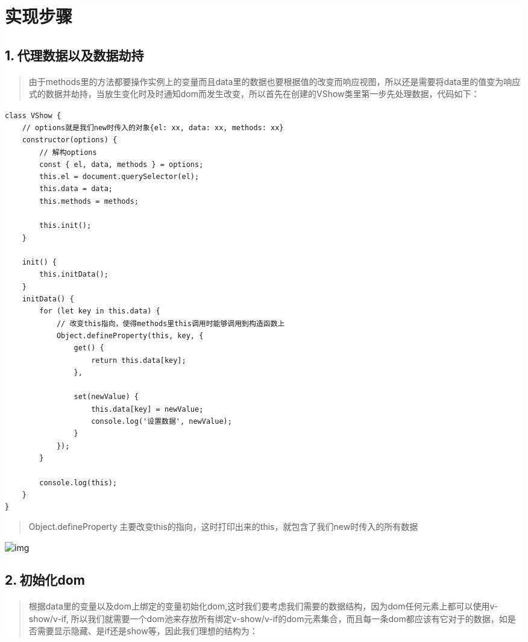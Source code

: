 
# 实现步骤

## 1. 代理数据以及数据劫持

> 由于methods里的方法都要操作实例上的变量而且data里的数据也要根据值的改变而响应视图，所以还是需要将data里的值变为响应式的数据并劫持，当放生变化时及时通知dom而发生改变，所以首先在创建的VShow类里第一步先处理数据，代码如下：

```
class VShow {
    // options就是我们new时传入的对象{el: xx, data: xx, methods: xx}
	constructor(options) {
        // 解构options
        const { el, data, methods } = options;
        this.el = document.querySelector(el);
        this.data = data;
        this.methods = methods;

        this.init();
    }
    
    init() {
        this.initData();
    }
    initData() {
        for (let key in this.data) {
            // 改变this指向，使得methods里this调用时能够调用到构造函数上
            Object.defineProperty(this, key, {
                get() {
                    return this.data[key];
                },

                set(newValue) {
                    this.data[key] = newValue;
                    console.log('设置数据', newValue);
                }
            });
        }

        console.log(this);
    }
}

```
> Object.defineProperty 主要改变this的指向，这时打印出来的this，就包含了我们new时传入的所有数据

![img](https://raw.githubusercontent.com/zongtmao/markdownPicture/master/images/vue-study/new-this.png)

## 	2. 初始化dom
> 根据data里的变量以及dom上绑定的变量初始化dom,这时我们要考虑我们需要的数据结构，因为dom任何元素上都可以使用v-show/v-if, 所以我们就需要一个dom池来存放所有绑定v-show/v-if的dom元素集合，而且每一条dom都应该有它对于的数据，如是否需要显示隐藏、是if还是show等，因此我们理想的结构为：
